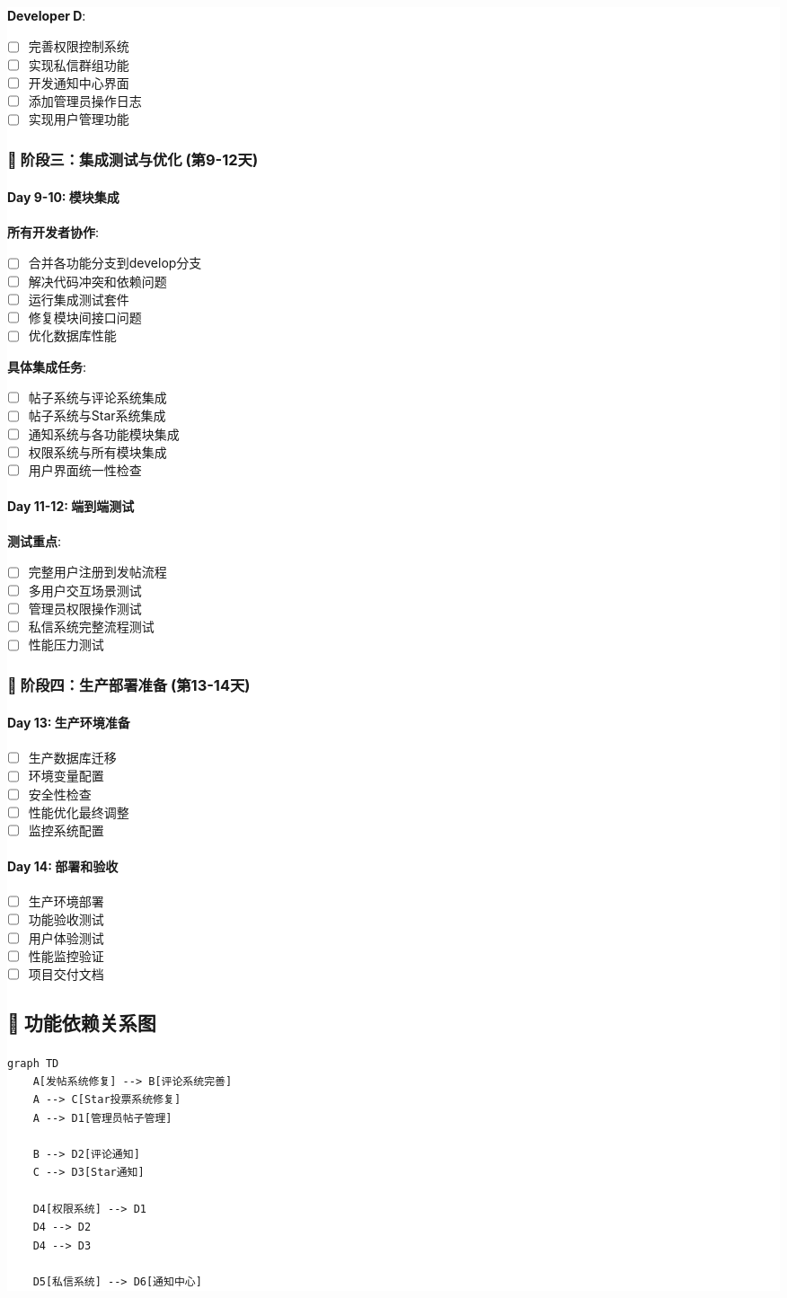 **Developer D**:
- [ ] 完善权限控制系统
- [ ] 实现私信群组功能
- [ ] 开发通知中心界面
- [ ] 添加管理员操作日志
- [ ] 实现用户管理功能

### 🔗 阶段三：集成测试与优化 (第9-12天)

#### Day 9-10: 模块集成
**所有开发者协作**:
- [ ] 合并各功能分支到develop分支
- [ ] 解决代码冲突和依赖问题
- [ ] 运行集成测试套件
- [ ] 修复模块间接口问题
- [ ] 优化数据库性能

**具体集成任务**:
- [ ] 帖子系统与评论系统集成
- [ ] 帖子系统与Star系统集成
- [ ] 通知系统与各功能模块集成
- [ ] 权限系统与所有模块集成
- [ ] 用户界面统一性检查

#### Day 11-12: 端到端测试
**测试重点**:
- [ ] 完整用户注册到发帖流程
- [ ] 多用户交互场景测试
- [ ] 管理员权限操作测试
- [ ] 私信系统完整流程测试
- [ ] 性能压力测试

### 🚀 阶段四：生产部署准备 (第13-14天)

#### Day 13: 生产环境准备
- [ ] 生产数据库迁移
- [ ] 环境变量配置
- [ ] 安全性检查
- [ ] 性能优化最终调整
- [ ] 监控系统配置

#### Day 14: 部署和验收
- [ ] 生产环境部署
- [ ] 功能验收测试
- [ ] 用户体验测试
- [ ] 性能监控验证
- [ ] 项目交付文档

## 🔄 功能依赖关系图

```mermaid
graph TD
    A[发帖系统修复] --> B[评论系统完善]
    A --> C[Star投票系统修复]
    A --> D1[管理员帖子管理]
    
    B --> D2[评论通知]
    C --> D3[Star通知]
    
    D4[权限系统] --> D1
    D4 --> D2
    D4 --> D3
    
    D5[私信系统] --> D6[通知中心]
```